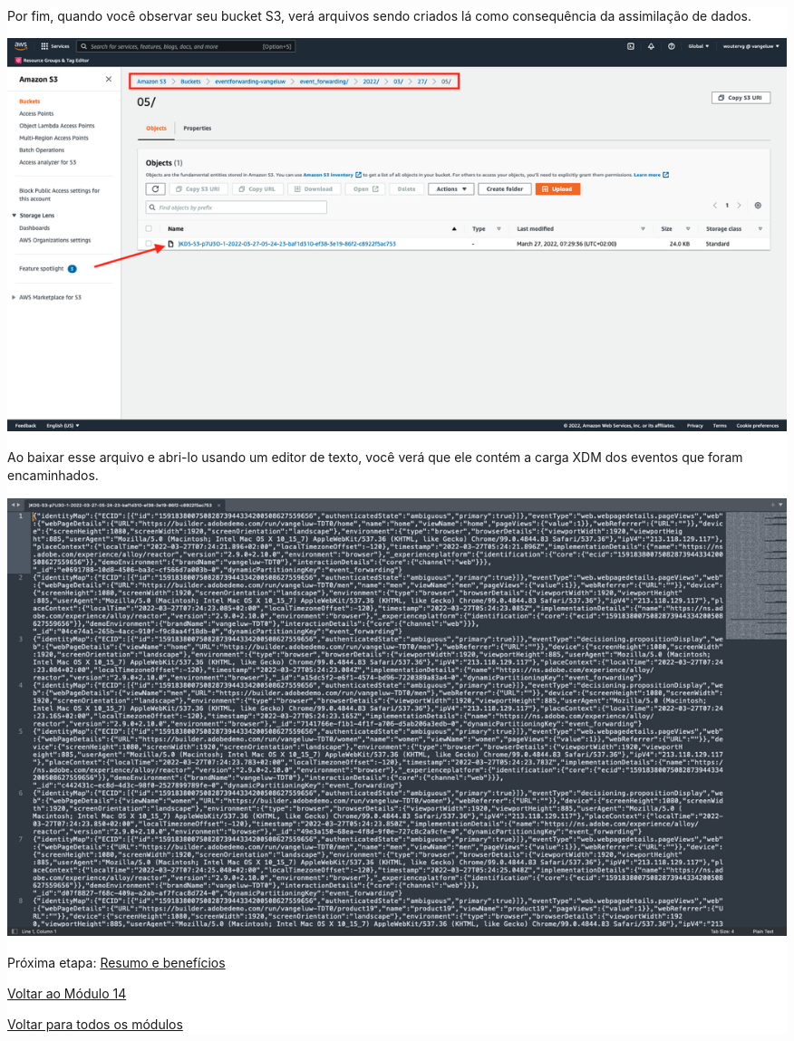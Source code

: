 Por fim, quando você observar seu bucket S3, verá arquivos sendo criados lá como consequência da assimilação de dados.

![Configuração da coleta de dados do Adobe Experience Platform](./images/hookaws5.png)

Ao baixar esse arquivo e abri-lo usando um editor de texto, você verá que ele contém a carga XDM dos eventos que foram encaminhados.

![Configuração da coleta de dados do Adobe Experience Platform](./images/hookaws6.png)

Próxima etapa: [Resumo e benefícios](./summary.md)

[Voltar ao Módulo 14](./aep-data-collection-ssf.md)

[Voltar para todos os módulos](./../../overview.md)
